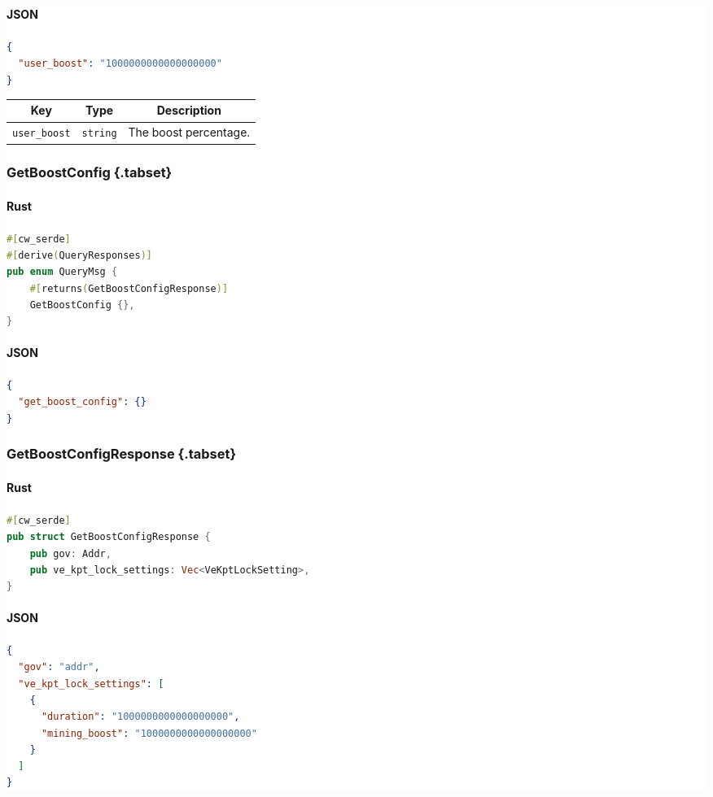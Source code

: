 #### JSON

```json
{
  "user_boost": "1000000000000000000"
}
```

| Key          | Type     | Description           |
|--------------|----------|-----------------------|
| `user_boost` | `string` | The boost percentage. |

### GetBoostConfig {.tabset}

#### Rust

```rust
#[cw_serde]
#[derive(QueryResponses)]
pub enum QueryMsg {
    #[returns(GetBoostConfigResponse)]
    GetBoostConfig {},
}
```

#### JSON

```json
{
  "get_boost_config": {}
}
```

### GetBoostConfigResponse {.tabset}

#### Rust

```rust
#[cw_serde]
pub struct GetBoostConfigResponse {
    pub gov: Addr,
    pub ve_kpt_lock_settings: Vec<VeKptLockSetting>,
}
```

#### JSON

```json
{
  "gov": "addr",
  "ve_kpt_lock_settings": [
    {
      "duration": "1000000000000000000",
      "mining_boost": "1000000000000000000"
    }
  ]
}
```
